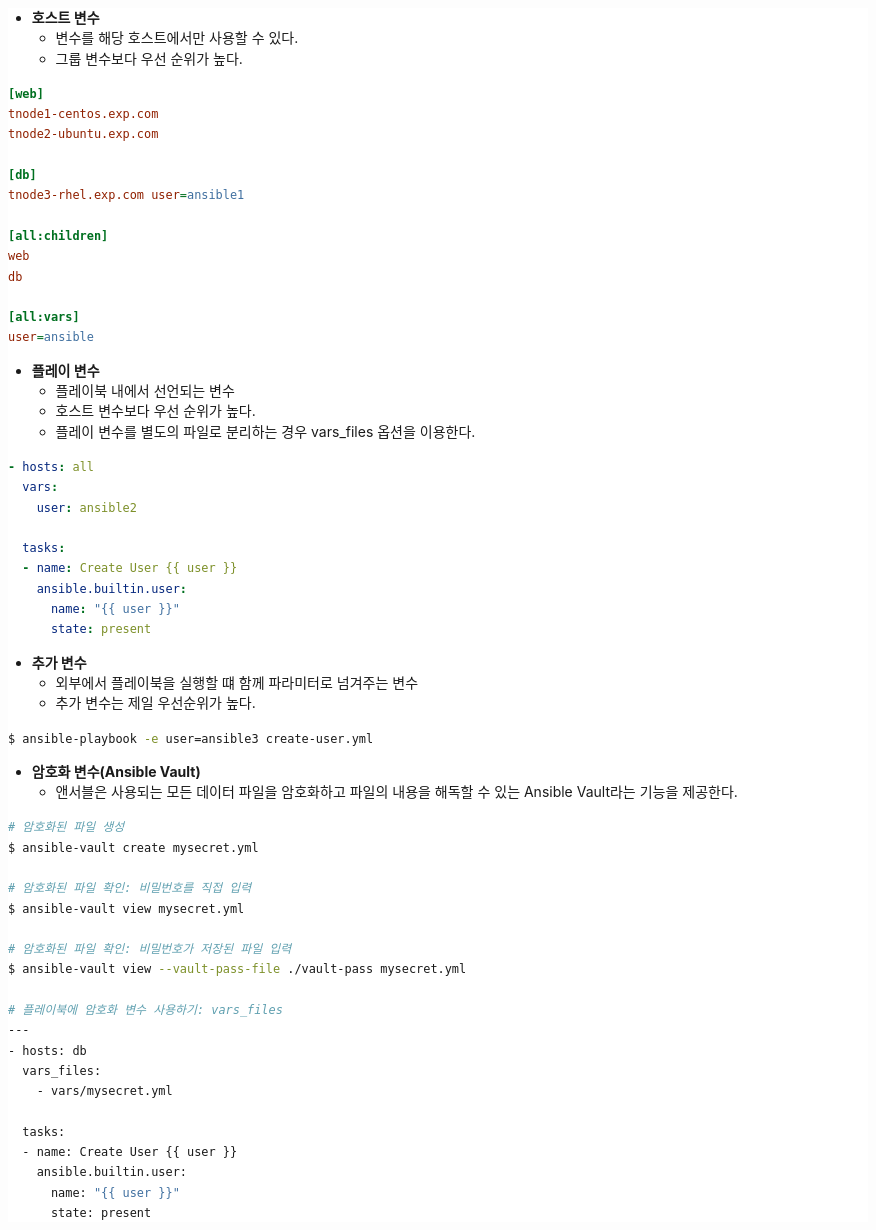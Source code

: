  - __호스트 변수__
    - 변수를 해당 호스트에서만 사용할 수 있다.
    - 그룹 변수보다 우선 순위가 높다.
```ini
[web]
tnode1-centos.exp.com
tnode2-ubuntu.exp.com

[db]
tnode3-rhel.exp.com user=ansible1

[all:children]
web
db

[all:vars]
user=ansible
```

 - __플레이 변수__
    - 플레이북 내에서 선언되는 변수
    - 호스트 변수보다 우선 순위가 높다.
    - 플레이 변수를 별도의 파일로 분리하는 경우 vars_files 옵션을 이용한다.
```yml
- hosts: all
  vars:
    user: ansible2

  tasks:
  - name: Create User {{ user }}
    ansible.builtin.user:
      name: "{{ user }}"
      state: present
```

 - __추가 변수__
    - 외부에서 플레이북을 실행할 떄 함께 파라미터로 넘겨주는 변수
    - 추가 변수는 제일 우선순위가 높다.
```bash
$ ansible-playbook -e user=ansible3 create-user.yml
```

 - __암호화 변수(Ansible Vault)__
    - 앤서블은 사용되는 모든 데이터 파일을 암호화하고 파일의 내용을 해독할 수 있는 Ansible Vault라는 기능을 제공한다.
```bash
# 암호화된 파일 생성
$ ansible-vault create mysecret.yml

# 암호화된 파일 확인: 비밀번호를 직접 입력
$ ansible-vault view mysecret.yml

# 암호화된 파일 확인: 비밀번호가 저장된 파일 입력
$ ansible-vault view --vault-pass-file ./vault-pass mysecret.yml

# 플레이북에 암호화 변수 사용하기: vars_files
---
- hosts: db
  vars_files:
    - vars/mysecret.yml

  tasks:
  - name: Create User {{ user }}
    ansible.builtin.user:
      name: "{{ user }}"
      state: present

```